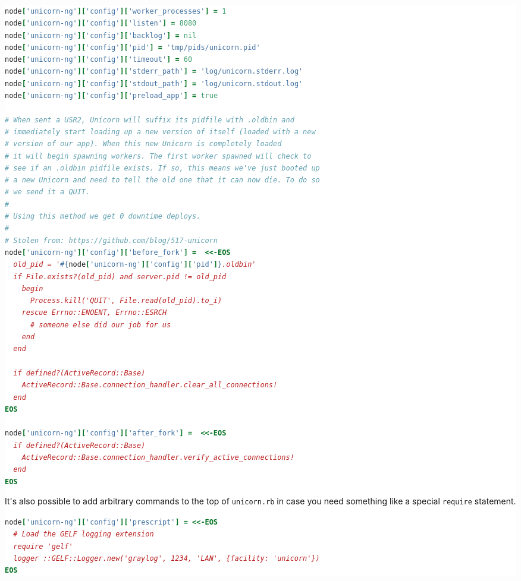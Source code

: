 ```ruby
node['unicorn-ng']['config']['worker_processes'] = 1
node['unicorn-ng']['config']['listen'] = 8080
node['unicorn-ng']['config']['backlog'] = nil
node['unicorn-ng']['config']['pid'] = 'tmp/pids/unicorn.pid'
node['unicorn-ng']['config']['timeout'] = 60
node['unicorn-ng']['config']['stderr_path'] = 'log/unicorn.stderr.log'
node['unicorn-ng']['config']['stdout_path'] = 'log/unicorn.stdout.log'
node['unicorn-ng']['config']['preload_app'] = true

# When sent a USR2, Unicorn will suffix its pidfile with .oldbin and
# immediately start loading up a new version of itself (loaded with a new
# version of our app). When this new Unicorn is completely loaded
# it will begin spawning workers. The first worker spawned will check to
# see if an .oldbin pidfile exists. If so, this means we've just booted up
# a new Unicorn and need to tell the old one that it can now die. To do so
# we send it a QUIT.
#
# Using this method we get 0 downtime deploys.
#
# Stolen from: https://github.com/blog/517-unicorn
node['unicorn-ng']['config']['before_fork'] =  <<-EOS
  old_pid = '#{node['unicorn-ng']['config']['pid']}.oldbin'
  if File.exists?(old_pid) and server.pid != old_pid
    begin
      Process.kill('QUIT', File.read(old_pid).to_i)
    rescue Errno::ENOENT, Errno::ESRCH
      # someone else did our job for us
    end
  end

  if defined?(ActiveRecord::Base)
    ActiveRecord::Base.connection_handler.clear_all_connections!
  end
EOS

node['unicorn-ng']['config']['after_fork'] =  <<-EOS
  if defined?(ActiveRecord::Base)
    ActiveRecord::Base.connection_handler.verify_active_connections!
  end
EOS
```

It's also possible to add arbitrary commands to the top of `unicorn.rb` in case you need something
like a special `require` statement.

```ruby
node['unicorn-ng']['config']['prescript'] = <<-EOS
  # Load the GELF logging extension
  require 'gelf'
  logger ::GELF::Logger.new('graylog', 1234, 'LAN', {facility: 'unicorn'})
EOS

```
